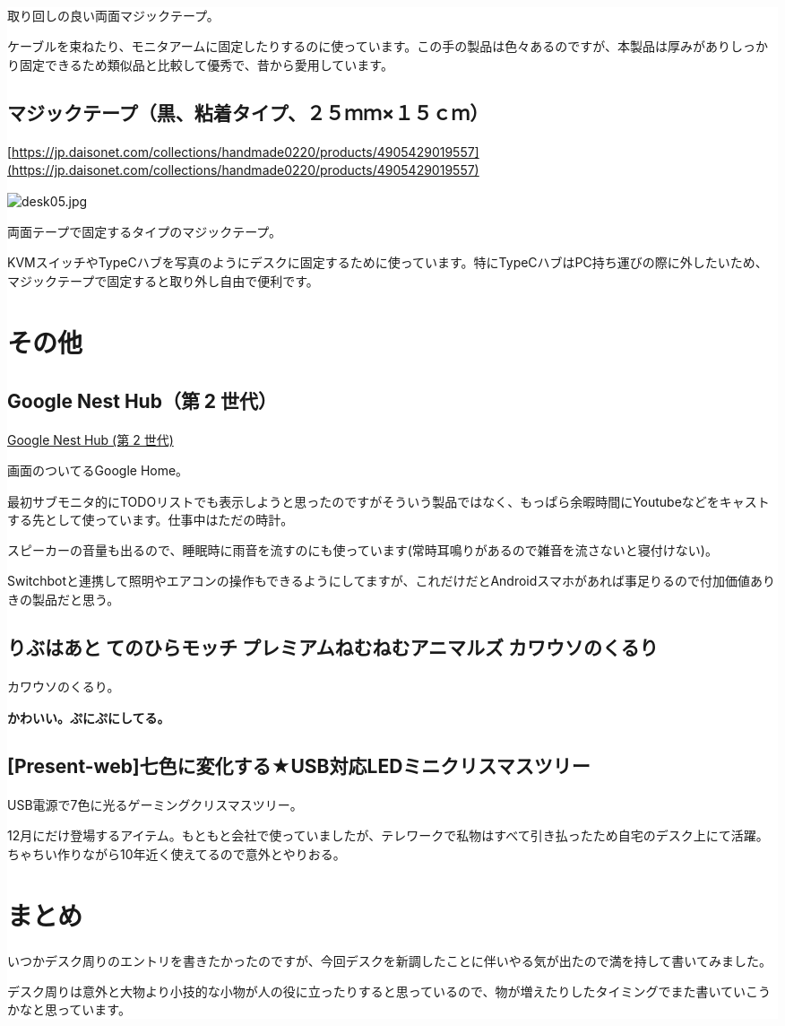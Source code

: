 取り回しの良い両面マジックテープ。

ケーブルを束ねたり、モニタアームに固定したりするのに使っています。この手の製品は色々あるのですが、本製品は厚みがありしっかり固定できるため類似品と比較して優秀で、昔から愛用しています。

## **マジックテープ（黒、粘着タイプ、２５ｍｍ×１５ｃｍ）**

[https://jp.daisonet.com/collections/handmade0220/products/4905429019557](https://jp.daisonet.com/collections/handmade0220/products/4905429019557)

![desk05.jpg](https://manaten.net/wp-content/uploads/2022/12/desk05.jpg)

両面テープで固定するタイプのマジックテープ。

KVMスイッチやTypeCハブを写真のようにデスクに固定するために使っています。特にTypeCハブはPC持ち運びの際に外したいため、マジックテープで固定すると取り外し自由で便利です。

# その他

## ****Google Nest Hub（第 2 世代）****

[Google Nest Hub (第 2 世代)](https://store.google.com/jp/product/nest_hub_2nd_gen?hl=ja)

画面のついてるGoogle Home。

最初サブモニタ的にTODOリストでも表示しようと思ったのですがそういう製品ではなく、もっぱら余暇時間にYoutubeなどをキャストする先として使っています。仕事中はただの時計。

スピーカーの音量も出るので、睡眠時に雨音を流すのにも使っています(常時耳鳴りがあるので雑音を流さないと寝付けない)。

Switchbotと連携して照明やエアコンの操作もできるようにしてますが、これだけだとAndroidスマホがあれば事足りるので付加価値ありきの製品だと思う。

## **りぶはあと てのひらモッチ プレミアムねむねむアニマルズ カワウソのくるり**

<iframe sandbox="allow-popups allow-scripts allow-modals allow-forms allow-same-origin" style="width:120px;height:240px;" marginwidth="0" marginheight="0" scrolling="no" frameborder="0" src="[//rcm-fe.amazon-adsystem.com/e/cm?lt1=_blank&bc1=000000&IS2=1&bg1=FFFFFF&fc1=000000&lc1=0000FF&t=manaten-22&language=ja_JP&o=9&p=8&l=as4&m=amazon&f=ifr&ref=as_ss_li_til&asins=B083NYQVXY&linkId=d679143c2ff3eb61531f16e99bb2edcd](https://rcm-fe.amazon-adsystem.com/e/cm?lt1=_blank&bc1=000000&IS2=1&bg1=FFFFFF&fc1=000000&lc1=0000FF&t=manaten-22&language=ja_JP&o=9&p=8&l=as4&m=amazon&f=ifr&ref=as_ss_li_til&asins=B083NYQVXY&linkId=d679143c2ff3eb61531f16e99bb2edcd)"></iframe>

カワウソのくるり。

**かわいい。ぷにぷにしてる。**

## **[Present-web]七色に変化する★USB対応LEDミニクリスマスツリー**

<iframe sandbox="allow-popups allow-scripts allow-modals allow-forms allow-same-origin" style="width:120px;height:240px;" marginwidth="0" marginheight="0" scrolling="no" frameborder="0" src="[//rcm-fe.amazon-adsystem.com/e/cm?lt1=_blank&bc1=000000&IS2=1&bg1=FFFFFF&fc1=000000&lc1=0000FF&t=manaten-22&language=ja_JP&o=9&p=8&l=as4&m=amazon&f=ifr&ref=as_ss_li_til&asins=B002ZBN3B0&linkId=84121a1dbe0d0c959fb9d201e0ef3bdf](https://rcm-fe.amazon-adsystem.com/e/cm?lt1=_blank&bc1=000000&IS2=1&bg1=FFFFFF&fc1=000000&lc1=0000FF&t=manaten-22&language=ja_JP&o=9&p=8&l=as4&m=amazon&f=ifr&ref=as_ss_li_til&asins=B002ZBN3B0&linkId=84121a1dbe0d0c959fb9d201e0ef3bdf)"></iframe>

USB電源で7色に光るゲーミングクリスマスツリー。

12月にだけ登場するアイテム。もともと会社で使っていましたが、テレワークで私物はすべて引き払ったため自宅のデスク上にて活躍。ちゃちい作りながら10年近く使えてるので意外とやりおる。

# まとめ

いつかデスク周りのエントリを書きたかったのですが、今回デスクを新調したことに伴いやる気が出たので満を持して書いてみました。

デスク周りは意外と大物より小技的な小物が人の役に立ったりすると思っているので、物が増えたりしたタイミングでまた書いていこうかなと思っています。
